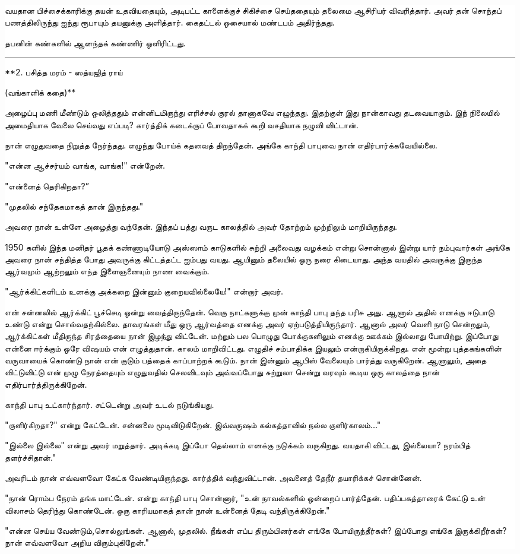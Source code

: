 வயதான பிச்சைக்காரிக்கு தயன் உதவியதையும், அடிபட்ட காளைக்குச் சிகிச்சை செய்ததையும் தலைமை ஆசிரியர் விவரித்தார். அவர் தன் சொந்தப் பணத்திலிருந்து ஐந்து ரூபாயும் தயனுக்கு அளித்தார். கைதட்டல் ஒசையால் மண்டபம் அதிர்ந்தது.  

தபனின் கண்களில் ஆனந்தக் கண்ணிர் ஒளிரிட்டது.  

-----------  

**2. பசித்த மரம் - ஸத்யஜித் ராய்  

(வங்காளிக் கதை)**  
  
  

அழைப்பு மணி மீண்டும் ஒலித்ததும் என்னிடமிருந்து எரிச்சல் குரல் தானாகவே எழுந்தது. இதற்குள் இது நான்காவது தடவையாகும். இந் நிலையில் அமைதியாக வேலை செய்வது எப்படி? கார்த்திக் கடைக்குப் போவதாகக் கூறி வசதியாக நழுவி விட்டான்.  

நான் எழுதுவதை நிறுத்த நேர்ந்தது. எழுந்து போய்க் கதவைத் திறந்தேன். அங்கே காந்தி பாபுவை நான் எதிர்பார்க்கவேயில்லை.  

"என்ன ஆச்சர்யம் வாங்க, வாங்க!" என்றேன்.  

"என்னைத் தெரிகிறதா?”  

"முதலில் சந்தேகமாகத் தான் இருந்தது."  

அவரை நான் உள்ளே அழைத்து வந்தேன். இந்தப் பத்து வருட காலத்தில் அவர் தோற்றம் முற்றிலும் மாறியிருந்தது.

 1950 களில் இந்த மனிதர் பூதக் கண்ணாடியோடு அஸ்ஸாம் காடுகளில் சுற்றி அலைவது வழக்கம் என்று சொன்னால் இன்று யார் நம்புவார்கள் அங்கே அவரை நான் சந்தித்த போது அவருக்கு கிட்டத்தட்ட ஐம்பது வயது. ஆயினும் தலையில் ஒரு நரை கிடையாது. அந்த வயதில் அவருக்கு இருந்த ஆர்வமும் ஆற்றலும் எந்த இளைஞனையும் நாண வைக்கும்.  

"ஆர்க்கிட்களிடம் உனக்கு அக்கறை இன்னும் குறையவில்லையே!" என்றார் அவர்.  

என் சன்னலில் ஆர்க்கிட் பூச்செடி ஒன்று வைத்திருந்தேன். வெகு நாட்களுக்கு முன் காந்தி பாபு தந்த பரிசு அது. ஆனால் அதில் எனக்கு ஈடுபாடு உண்டு என்று சொல்வதற்கில்லை. தாவரங்கள் மீது ஒரு ஆர்வத்தை எனக்கு அவர் ஏற்படுத்தியிருந்தார். ஆனால் அவர் வெளி நாடு சென்றதும், ஆர்க்கிட்கள் மீதிருந்த சிரத்தையை நான் இழந்து விட்டேன். மற்றும் பல பொழுது போக்குகளிலும் எனக்கு ஊக்கம் இல்லாது போயிற்று. இப்போது என்னை ஈர்க்கும் ஒரே விஷயம் என் எழுத்துதான். காலம் மாறிவிட்டது. எழுதிச் சம்பாதிக்க இயலும் என்றாகியிருக்கிறது. என் மூன்று புத்தகங்களின் வருவாயைக் கொண்டு நான் என் குடும் பத்தைக் காப்பாற்றக் கூடும். நான் இன்னும் ஆபிஸ் வேலையும் பார்த்து வருகிறேன். ஆனாலும், அதை விட்டுவிட்டு என் முழு நேரத்தையும் எழுதுவதில் செலவிடவும் அவ்வப்போது சுற்றுலா சென்று வரவும் கூடிய ஒரு காலத்தை நான் எதிர்பார்த்திருக்கிறேன்.  

காந்தி பாபு உட்கார்ந்தார். சட்டென்று அவர் உடல் நடுங்கியது.  

"குளிர்கிறதா?" என்று கேட்டேன். சன்னலை மூடிவிடுகிறேன். இவ்வருஷம் கல்கத்தாவில் நல்ல குளிர்காலம்..."  

"இல்லை இல்லை" என்று அவர் மறுத்தார். அடிக்கடி இப்போ தெல்லாம் எனக்கு நடுக்கம் வருகிறது. வயதாகி விட்டது, இல்லையா? நரம்பித் தளர்ச்சிதான்."  

அவரிடம் நான் எவ்வளவோ கேட்க வேண்டியிருந்தது. கார்த்திக் வந்துவிட்டான். அவனைத் தேநீர் தயாரிக்கச் சொன்னேன்.  

"நான் ரொம்ப நேரம் தங்க மாட்டேன். என்று காந்தி பாபு சொன்னார், "உன் நாவல்களில் ஒன்றைப் பார்த்தேன். பதிப்பகத்தாரைக் கேட்டு உன் விலாசம் தெரிந்து கொண்டேன். ஒரு காரியமாகத் தான் நான் உன்னைத் தேடி வந்திருக்கிறேன்."  

"என்ன செய்ய வேண்டும்,சொல்லுங்கள். ஆனால், முதலில். நீங்கள் எப்ப திரும்பினர்கள் எங்கே போயிருந்தீர்கள்? இப்போது எங்கே இருக்கிறீர்கள்? நான் எவ்வளவோ அறிய விரும்புகிறேன்."  
